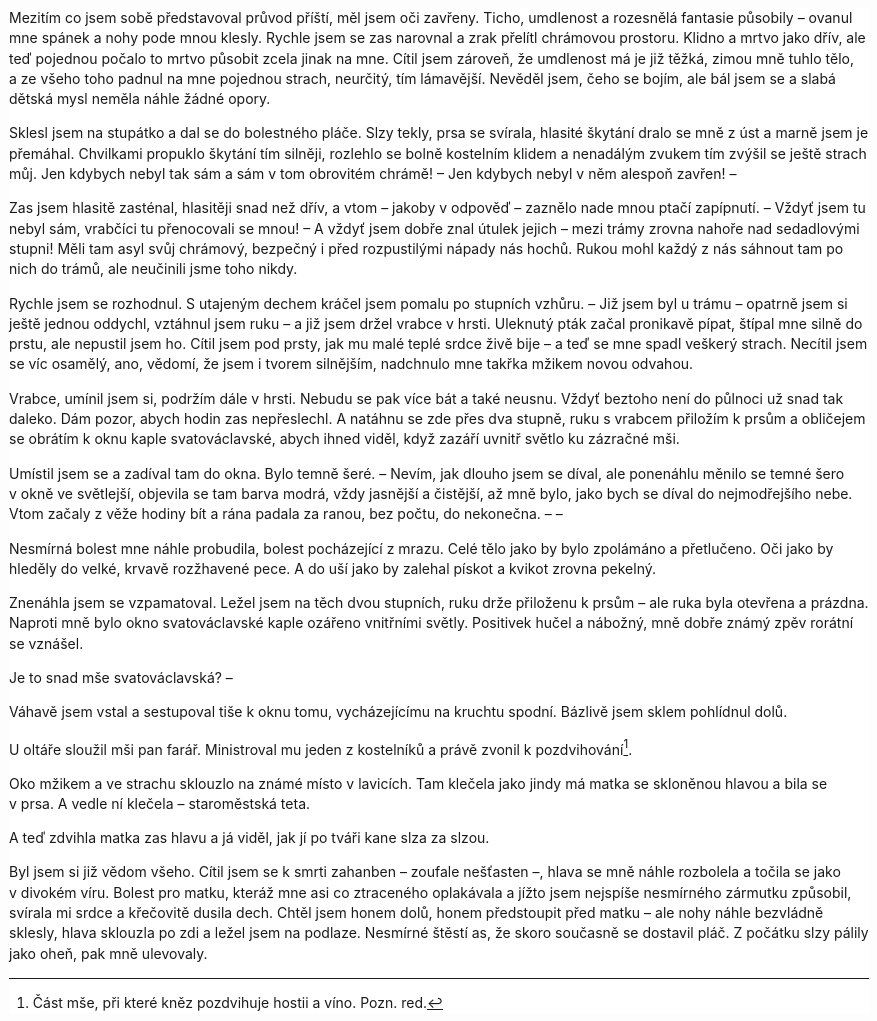 Mezitím co jsem sobě představoval průvod příští, měl jsem oči zavřeny. Ticho, umdlenost a rozesnělá fantasie působily – ovanul mne spánek a nohy pode mnou klesly. Rychle jsem se zas narovnal a zrak přelítl chrámovou prostoru. Klidno a mrtvo jako dřív, ale teď pojednou počalo to mrtvo působit zcela jinak na mne. Cítil jsem zároveň, že umdlenost má je již těžká, zimou mně tuhlo tělo, a ze všeho toho padnul na mne pojednou strach, neurčitý, tím lámavější. Nevěděl jsem, čeho se bojím, ale bál jsem se a slabá dětská mysl neměla náhle žádné opory.

Sklesl jsem na stupátko a dal se do bolestného pláče. Slzy tekly, prsa se svírala, hlasité škytání dralo se mně z úst a marně jsem je přemáhal. Chvilkami propuklo škytání tím silněji, rozlehlo se bolně kostelním klidem a nenadálým zvukem tím zvýšil se ještě strach můj. Jen kdybych nebyl tak sám a sám v tom obrovitém chrámě! – Jen kdybych nebyl v něm alespoň zavřen! –

Zas jsem hlasitě zasténal, hlasitěji snad než dřív, a vtom – jakoby v odpověď – zaznělo nade mnou ptačí zapípnutí. – Vždyť jsem tu nebyl sám, vrabčíci tu přenocovali se mnou! – A vždyť jsem dobře znal útulek jejich – mezi trámy zrovna nahoře nad sedadlovými stupni! Měli tam asyl svůj chrámový, bezpečný i před rozpustilými nápady nás hochů. Rukou mohl každý z nás sáhnout tam po nich do trámů, ale neučinili jsme toho nikdy.

Rychle jsem se rozhodnul. S utajeným dechem kráčel jsem pomalu po stupních vzhůru. – Již jsem byl u trámu – opatrně jsem si ještě jednou oddychl, vztáhnul jsem ruku – a již jsem držel vrabce v hrsti. Uleknutý pták začal pronikavě pípat, štípal mne silně do prstu, ale nepustil jsem ho. Cítil jsem pod prsty, jak mu malé teplé srdce živě bije – a teď se mne spadl veškerý strach. Necítil jsem se víc osamělý, ano, vědomí, že jsem i tvorem silnějším, nadchnulo mne takřka mžikem novou odvahou.

Vrabce, umínil jsem si, podržím dále v hrsti. Nebudu se pak více bát a také neusnu. Vždyť beztoho není do půlnoci už snad tak daleko. Dám pozor, abych hodin zas nepřeslechl. A natáhnu se zde přes dva stupně, ruku s vrabcem přiložím k prsům a obličejem se obrátím k oknu kaple svatováclavské, abych ihned viděl, když zazáří uvnitř světlo ku zázračné mši.

Umístil jsem se a zadíval tam do okna. Bylo temně šeré. – Nevím, jak dlouho jsem se díval, ale ponenáhlu měnilo se temné šero v okně ve světlejší, objevila se tam barva modrá, vždy jasnější a čistější, až mně bylo, jako bych se díval do nejmodřejšího nebe. Vtom začaly z věže hodiny bít a rána padala za ranou, bez počtu, do nekonečna. – –

Nesmírná bolest mne náhle probudila, bolest pocházející z mrazu. Celé tělo jako by bylo zpolámáno a přetlučeno. Oči jako by hleděly do velké, krvavě rozžhavené pece. A do uší jako by zalehal pískot a kvikot zrovna pekelný.

Znenáhla jsem se vzpamatoval. Ležel jsem na těch dvou stupních, ruku drže přiloženu k prsům – ale ruka byla otevřena a prázdna. Naproti mně bylo okno svatováclavské kaple ozářeno vnitřními světly. Positivek hučel a nábožný, mně dobře známý zpěv rorátní se vznášel.

Je to snad mše svatováclavská? –

Váhavě jsem vstal a sestupoval tiše k oknu tomu, vycházejícímu na kruchtu spodní. Bázlivě jsem sklem pohlídnul dolů.

U oltáře sloužil mši pan farář. Ministroval mu jeden z kostelníků a právě zvonil k pozdvihování[^105].

Oko mžikem a ve strachu sklouzlo na známé místo v lavicích. Tam klečela jako jindy má matka se skloněnou hlavou a bila se v prsa. A vedle ní klečela – staroměstská teta.

A teď zdvihla matka zas hlavu a já viděl, jak jí po tváři kane slza za slzou.

Byl jsem si již vědom všeho. Cítil jsem se k smrti zahanben – zoufale nešťasten –, hlava se mně náhle rozbolela a točila se jako v divokém víru. Bolest pro matku, kteráž mne asi co ztraceného oplakávala a jížto jsem nejspíše nesmírného zármutku způsobil, svírala mi srdce a křečovitě dusila dech. Chtěl jsem honem dolů, honem předstoupit před matku – ale nohy náhle bezvládně sklesly, hlava sklouzla po zdi a ležel jsem na podlaze. Nesmírné štěstí as, že skoro současně se dostavil pláč. Z počátku slzy pálily jako oheň, pak mně ulevovaly.


[^91]: Vyšší oddělené místo pro panstvo v kostele. Pozn. red.
[^92]: Vyvýšený prostor pro varhany, zpěváky a hudebníky v kostele; kůr. Pozn. red.
[^93]: Adventní ranní mše. Pozn. red.
[^94]: Malé, pevně umístěné varhany. Pozn. red.
[^95]: Socha podpírající jako sloup. _Pozn. red._
[^96]: Člověk, který šlape měchy u varhan. _Pozn. red._
[^97]: Knihy starého zákona obsahující 150 žalmů. Pozn. red.
[^98]: Ředitel kůru. Pozn. red.
[^99]: Pane! (začátek latinsky zpívané mše). _Pozn. red._
[^100]: Dej nám mír. _Pozn. red._
[^101]: Monumentální hrobka. Pozn. red.
[^102]: Ochoz pod okny v gotických chrámech. _Pozn. red._
[^103]: Bil na poplach. Pozn. red.
[^104]: Kněžská čtyřhranná pokrývka hlavy. Pozn. red.
[^105]: Část mše, při které kněz pozdvihuje hostii a víno. Pozn. red.